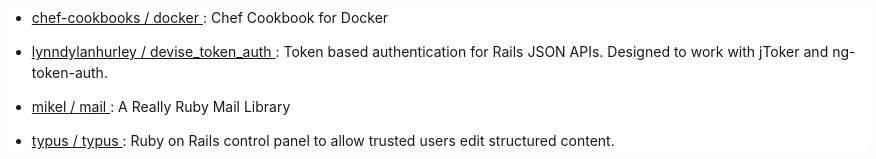 * [
        chef-cookbooks / docker
](https://github.com/chef-cookbooks/docker): 
        Chef Cookbook for Docker
      
* [
        lynndylanhurley / devise_token_auth
](https://github.com/lynndylanhurley/devise_token_auth): 
        Token based authentication for Rails JSON APIs. Designed to work with jToker and ng-token-auth.
      
* [
        mikel / mail
](https://github.com/mikel/mail): 
        A Really Ruby Mail Library
      
* [
        typus / typus
](https://github.com/typus/typus): 
        Ruby on Rails control panel to allow trusted users edit structured content.
      
